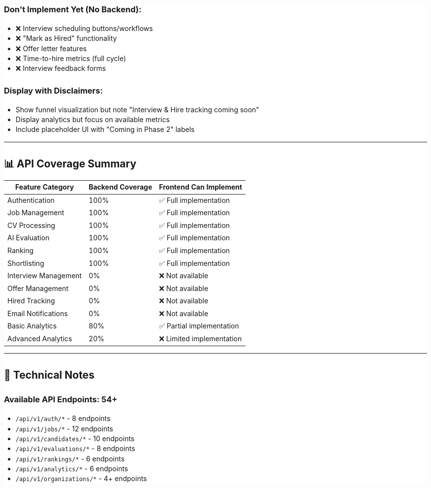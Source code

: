 ### Don't Implement Yet (No Backend):
- ❌ Interview scheduling buttons/workflows
- ❌ "Mark as Hired" functionality
- ❌ Offer letter features
- ❌ Time-to-hire metrics (full cycle)
- ❌ Interview feedback forms

### Display with Disclaimers:
- Show funnel visualization but note "Interview & Hire tracking coming soon"
- Display analytics but focus on available metrics
- Include placeholder UI with "Coming in Phase 2" labels

---

## 📊 API Coverage Summary

| Feature Category | Backend Coverage | Frontend Can Implement |
|-----------------|------------------|------------------------|
| Authentication | 100% | ✅ Full implementation |
| Job Management | 100% | ✅ Full implementation |
| CV Processing | 100% | ✅ Full implementation |
| AI Evaluation | 100% | ✅ Full implementation |
| Ranking | 100% | ✅ Full implementation |
| Shortlisting | 100% | ✅ Full implementation |
| Interview Management | 0% | ❌ Not available |
| Offer Management | 0% | ❌ Not available |
| Hired Tracking | 0% | ❌ Not available |
| Email Notifications | 0% | ❌ Not available |
| Basic Analytics | 80% | ✅ Partial implementation |
| Advanced Analytics | 20% | ❌ Limited implementation |

---

## 🔧 Technical Notes

### Available API Endpoints: 54+
- `/api/v1/auth/*` - 8 endpoints
- `/api/v1/jobs/*` - 12 endpoints
- `/api/v1/candidates/*` - 10 endpoints
- `/api/v1/evaluations/*` - 8 endpoints
- `/api/v1/rankings/*` - 6 endpoints
- `/api/v1/analytics/*` - 6 endpoints
- `/api/v1/organizations/*` - 4+ endpoints
